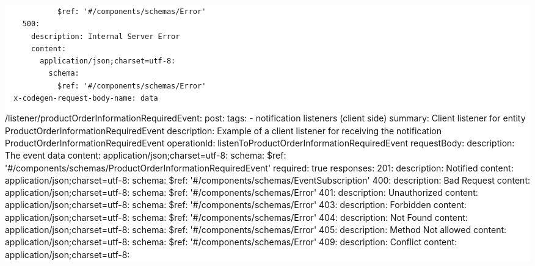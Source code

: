                 $ref: '#/components/schemas/Error'
        500:
          description: Internal Server Error
          content:
            application/json;charset=utf-8:
              schema:
                $ref: '#/components/schemas/Error'
      x-codegen-request-body-name: data
  /listener/productOrderInformationRequiredEvent:
    post:
      tags:
      - notification listeners (client side)
      summary: Client listener for entity ProductOrderInformationRequiredEvent
      description: Example of a client listener for receiving the notification ProductOrderInformationRequiredEvent
      operationId: listenToProductOrderInformationRequiredEvent
      requestBody:
        description: The event data
        content:
          application/json;charset=utf-8:
            schema:
              $ref: '#/components/schemas/ProductOrderInformationRequiredEvent'
        required: true
      responses:
        201:
          description: Notified
          content:
            application/json;charset=utf-8:
              schema:
                $ref: '#/components/schemas/EventSubscription'
        400:
          description: Bad Request
          content:
            application/json;charset=utf-8:
              schema:
                $ref: '#/components/schemas/Error'
        401:
          description: Unauthorized
          content:
            application/json;charset=utf-8:
              schema:
                $ref: '#/components/schemas/Error'
        403:
          description: Forbidden
          content:
            application/json;charset=utf-8:
              schema:
                $ref: '#/components/schemas/Error'
        404:
          description: Not Found
          content:
            application/json;charset=utf-8:
              schema:
                $ref: '#/components/schemas/Error'
        405:
          description: Method Not allowed
          content:
            application/json;charset=utf-8:
              schema:
                $ref: '#/components/schemas/Error'
        409:
          description: Conflict
          content:
            application/json;charset=utf-8: